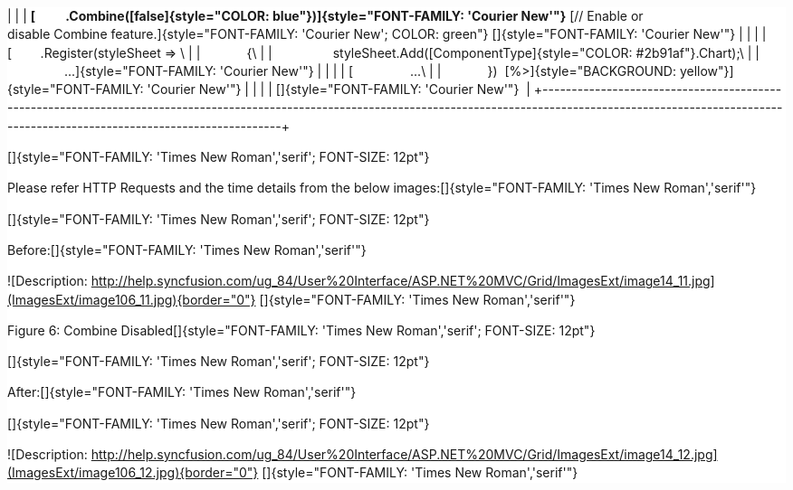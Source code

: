 |                                                                                                                                                                                                                             |
| **[          .Combine([false]{style="COLOR: blue"})]{style="FONT-FAMILY: 'Courier New'"}** [// Enable or disable Combine feature.]{style="FONT-FAMILY: 'Courier New'; COLOR: green"} []{style="FONT-FAMILY: 'Courier New'"} |
|                                                                                                                                                                                                                             |
| [        .Register(styleSheet =\> \                                                                                                                                                                                         |
|             {\                                                                                                                                                                                                              |
|                 styleSheet.Add([ComponentType]{style="COLOR: #2b91af"}.Chart);\                                                                                                                                             |
|                 \...]{style="FONT-FAMILY: 'Courier New'"}                                                                                                                                                                   |
|                                                                                                                                                                                                                             |
| [                \...\                                                                                                                                                                                                      |
|             })  [%\>]{style="BACKGROUND: yellow"}]{style="FONT-FAMILY: 'Courier New'"}                                                                                                                                      |
|                                                                                                                                                                                                                             |
| []{style="FONT-FAMILY: 'Courier New'"}                                                                                                                                                                                      |
+-----------------------------------------------------------------------------------------------------------------------------------------------------------------------------------------------------------------------------+

[]{style="FONT-FAMILY: 'Times New Roman','serif'; FONT-SIZE: 12pt"} 

Please refer HTTP Requests and the time details from the below images:[]{style="FONT-FAMILY: 'Times New Roman','serif'"}

[]{style="FONT-FAMILY: 'Times New Roman','serif'; FONT-SIZE: 12pt"} 

Before:[]{style="FONT-FAMILY: 'Times New Roman','serif'"}

![Description: http://help.syncfusion.com/ug_84/User%20Interface/ASP.NET%20MVC/Grid/ImagesExt/image14_11.jpg](ImagesExt/image106_11.jpg){border="0"} []{style="FONT-FAMILY: 'Times New Roman','serif'"}

Figure 6: Combine Disabled[]{style="FONT-FAMILY: 'Times New Roman','serif'; FONT-SIZE: 12pt"}

[]{style="FONT-FAMILY: 'Times New Roman','serif'; FONT-SIZE: 12pt"} 

After:[]{style="FONT-FAMILY: 'Times New Roman','serif'"}

[]{style="FONT-FAMILY: 'Times New Roman','serif'; FONT-SIZE: 12pt"} 

![Description: http://help.syncfusion.com/ug_84/User%20Interface/ASP.NET%20MVC/Grid/ImagesExt/image14_12.jpg](ImagesExt/image106_12.jpg){border="0"} []{style="FONT-FAMILY: 'Times New Roman','serif'"}
